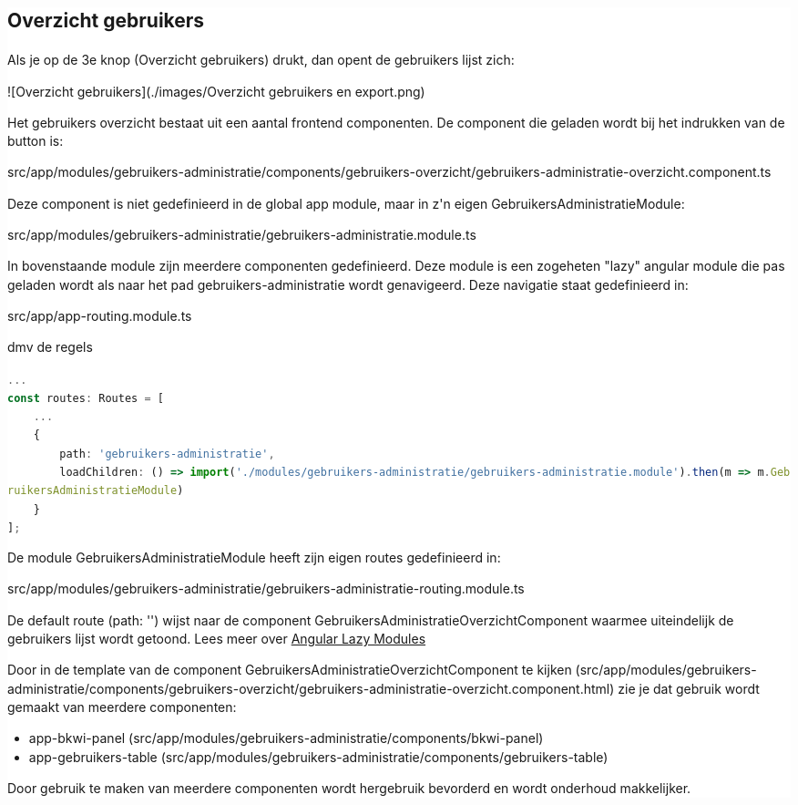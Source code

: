 ## Overzicht gebruikers

Als je op de 3e knop (Overzicht gebruikers) drukt, dan opent de gebruikers lijst zich:

![Overzicht gebruikers](./images/Overzicht gebruikers en export.png)

Het gebruikers overzicht bestaat uit een aantal frontend componenten. De component die
geladen wordt bij het indrukken van de button is:

src/app/modules/gebruikers-administratie/components/gebruikers-overzicht/gebruikers-administratie-overzicht.component.ts

Deze component is niet gedefinieerd in de global app module, maar in z'n eigen GebruikersAdministratieModule:

src/app/modules/gebruikers-administratie/gebruikers-administratie.module.ts

In bovenstaande module zijn meerdere componenten gedefinieerd. Deze module is een zogeheten
"lazy" angular module die pas geladen wordt als naar het pad gebruikers-administratie wordt
genavigeerd. Deze navigatie staat gedefinieerd in:

src/app/app-routing.module.ts

dmv de regels

```typescript
...
const routes: Routes = [
    ...
    {
        path: 'gebruikers-administratie',
        loadChildren: () => import('./modules/gebruikers-administratie/gebruikers-administratie.module').then(m => m.GebruikersAdministratieModule)
    }
];
```

De module GebruikersAdministratieModule heeft zijn eigen routes gedefinieerd in:

src/app/modules/gebruikers-administratie/gebruikers-administratie-routing.module.ts

De default route (path: '') wijst naar de component GebruikersAdministratieOverzichtComponent waarmee
uiteindelijk de gebruikers lijst wordt getoond. Lees meer over [Angular Lazy Modules](https://angular.io/guide/lazy-loading-ngmodules)

Door in de template van de component GebruikersAdministratieOverzichtComponent te kijken 
(src/app/modules/gebruikers-administratie/components/gebruikers-overzicht/gebruikers-administratie-overzicht.component.html)
zie je dat gebruik wordt gemaakt van meerdere componenten:

- app-bkwi-panel (src/app/modules/gebruikers-administratie/components/bkwi-panel)
- app-gebruikers-table (src/app/modules/gebruikers-administratie/components/gebruikers-table)

Door gebruik te maken van meerdere componenten wordt hergebruik bevorderd en wordt onderhoud makkelijker.

